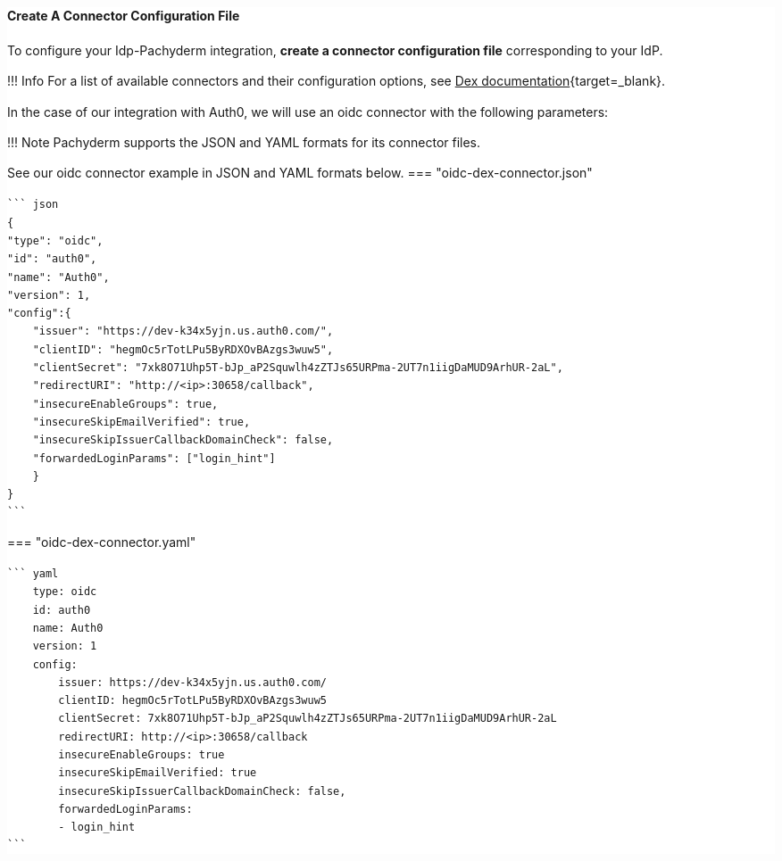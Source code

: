 #### Create A Connector Configuration File
To configure your Idp-Pachyderm integration, **create a connector configuration file** corresponding to your IdP. 

!!! Info
    For a list of available connectors and their configuration options, see [Dex documentation](https://dexidp.io/docs/connectors/){target=_blank}.

In the case of our integration with Auth0, we will use an oidc connector with the following parameters:

!!! Note
    Pachyderm supports the JSON and YAML formats for its connector files. 

See our oidc connector example in JSON and YAML formats below.
=== "oidc-dex-connector.json"

    ``` json
    {
    "type": "oidc",
    "id": "auth0",
    "name": "Auth0",
    "version": 1,
    "config":{
        "issuer": "https://dev-k34x5yjn.us.auth0.com/",
        "clientID": "hegmOc5rTotLPu5ByRDXOvBAzgs3wuw5",
        "clientSecret": "7xk8O71Uhp5T-bJp_aP2Squwlh4zZTJs65URPma-2UT7n1iigDaMUD9ArhUR-2aL",
        "redirectURI": "http://<ip>:30658/callback",
        "insecureEnableGroups": true,
        "insecureSkipEmailVerified": true,
        "insecureSkipIssuerCallbackDomainCheck": false,
        "forwardedLoginParams": ["login_hint"] 
        }
    }
    ```
=== "oidc-dex-connector.yaml"

    ``` yaml
        type: oidc
        id: auth0
        name: Auth0
        version: 1
        config:
            issuer: https://dev-k34x5yjn.us.auth0.com/
            clientID: hegmOc5rTotLPu5ByRDXOvBAzgs3wuw5
            clientSecret: 7xk8O71Uhp5T-bJp_aP2Squwlh4zZTJs65URPma-2UT7n1iigDaMUD9ArhUR-2aL
            redirectURI: http://<ip>:30658/callback
            insecureEnableGroups: true
            insecureSkipEmailVerified: true
            insecureSkipIssuerCallbackDomainCheck: false,
            forwardedLoginParams:
            - login_hint
    ```
